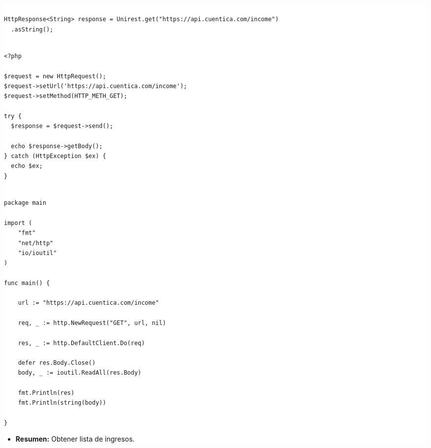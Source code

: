 ```

HttpResponse<String> response = Unirest.get("https://api.cuentica.com/income")
  .asString();

```

```

<?php

$request = new HttpRequest();
$request->setUrl('https://api.cuentica.com/income');
$request->setMethod(HTTP_METH_GET);

try {
  $response = $request->send();

  echo $response->getBody();
} catch (HttpException $ex) {
  echo $ex;
}

```

```

package main

import (
    "fmt"
    "net/http"
    "io/ioutil"
)

func main() {

    url := "https://api.cuentica.com/income"

    req, _ := http.NewRequest("GET", url, nil)

    res, _ := http.DefaultClient.Do(req)

    defer res.Body.Close()
    body, _ := ioutil.ReadAll(res.Body)

    fmt.Println(res)
    fmt.Println(string(body))

}

```

- **Resumen:** Obtener lista de ingresos.
